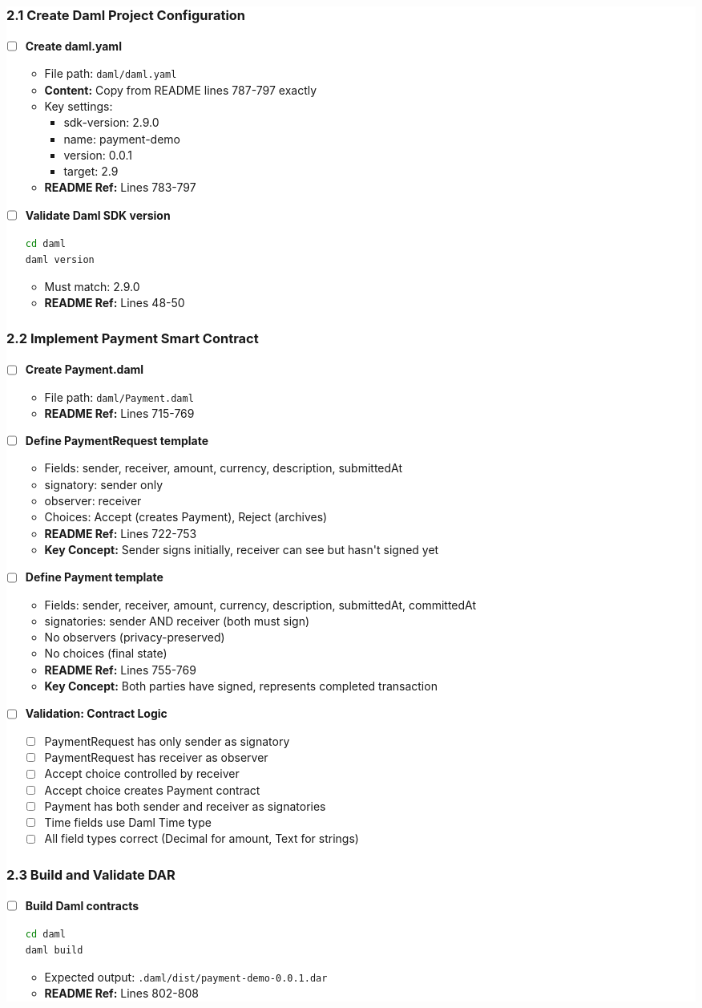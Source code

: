 ### 2.1 Create Daml Project Configuration
- [ ] **Create daml.yaml**
  - File path: `daml/daml.yaml`
  - **Content:** Copy from README lines 787-797 exactly
  - Key settings:
    - sdk-version: 2.9.0
    - name: payment-demo
    - version: 0.0.1
    - target: 2.9
  - **README Ref:** Lines 783-797

- [ ] **Validate Daml SDK version**
  ```bash
  cd daml
  daml version
  ```
  - Must match: 2.9.0
  - **README Ref:** Lines 48-50

### 2.2 Implement Payment Smart Contract
- [ ] **Create Payment.daml**
  - File path: `daml/Payment.daml`
  - **README Ref:** Lines 715-769

- [ ] **Define PaymentRequest template**
  - Fields: sender, receiver, amount, currency, description, submittedAt
  - signatory: sender only
  - observer: receiver
  - Choices: Accept (creates Payment), Reject (archives)
  - **README Ref:** Lines 722-753
  - **Key Concept:** Sender signs initially, receiver can see but hasn't signed yet

- [ ] **Define Payment template**
  - Fields: sender, receiver, amount, currency, description, submittedAt, committedAt
  - signatories: sender AND receiver (both must sign)
  - No observers (privacy-preserved)
  - No choices (final state)
  - **README Ref:** Lines 755-769
  - **Key Concept:** Both parties have signed, represents completed transaction

- [ ] **Validation: Contract Logic**
  - [ ] PaymentRequest has only sender as signatory
  - [ ] PaymentRequest has receiver as observer
  - [ ] Accept choice controlled by receiver
  - [ ] Accept choice creates Payment contract
  - [ ] Payment has both sender and receiver as signatories
  - [ ] Time fields use Daml Time type
  - [ ] All field types correct (Decimal for amount, Text for strings)

### 2.3 Build and Validate DAR
- [ ] **Build Daml contracts**
  ```bash
  cd daml
  daml build
  ```
  - Expected output: `.daml/dist/payment-demo-0.0.1.dar`
  - **README Ref:** Lines 802-808
